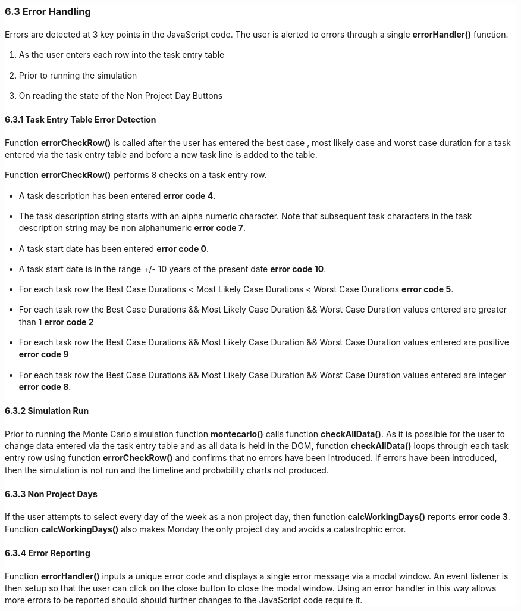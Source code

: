 ### 6.3 Error Handling

Errors are detected at  3 key points in the JavaScript code. The user is alerted to errors through a single **errorHandler()** function.

1. As the user enters each row into the task entry table

2. Prior to running the simulation

3. On reading the state of the Non Project Day Buttons

#### 6.3.1 Task Entry Table Error Detection 

Function **errorCheckRow()** is called after the user has entered the best case , most likely case and worst case duration for a task entered via the task entry table and before a new task line is added to the table.

Function **errorCheckRow()** performs 8 checks on a task entry row.

- A task description has been entered **error code 4**.

- The task description string starts with an alpha numeric character. Note that subsequent task characters in the task description string may be non alphanumeric **error code 7**.

- A task start date has been entered **error code 0**.

- A task start date is in the range +/- 10 years of the present date **error code 10**.

- For each task row the Best Case Durations < Most Likely Case Durations < Worst Case Durations **error code 5**.

- For each task row the Best Case Durations && Most Likely Case Duration && Worst Case Duration values entered are greater than 1 **error code 2**

- For each task row the Best Case Durations && Most Likely Case Duration && Worst Case Duration values entered are positive **error code 9**

- For each task row the Best Case Durations && Most Likely Case Duration && Worst Case Duration values entered are integer **error code 8**.

#### 6.3.2 Simulation Run

Prior to running the Monte Carlo simulation function **montecarlo()** calls function **checkAllData()**.  As it is possible for the user to change data entered via the task entry table and as all data is held in the DOM, function **checkAllData()** loops through each task entry row using function **errorCheckRow()** and confirms that no errors have been introduced. If errors have been introduced, then the simulation is not run and the timeline and probability charts not produced.

#### 6.3.3 Non Project Days

If the user attempts to select every day of the week as a non project day, then function **calcWorkingDays()** reports **error code 3**. Function **calcWorkingDays()** also makes Monday the only project day and avoids a catastrophic error.

#### 6.3.4 Error Reporting

Function **errorHandler()** inputs a unique error code and displays a single error message via a modal window. An event listener is then setup so that the user can click on the close button to close the modal window. Using an error handler in this way allows more errors to be reported should should further changes to the JavaScript code require it.
